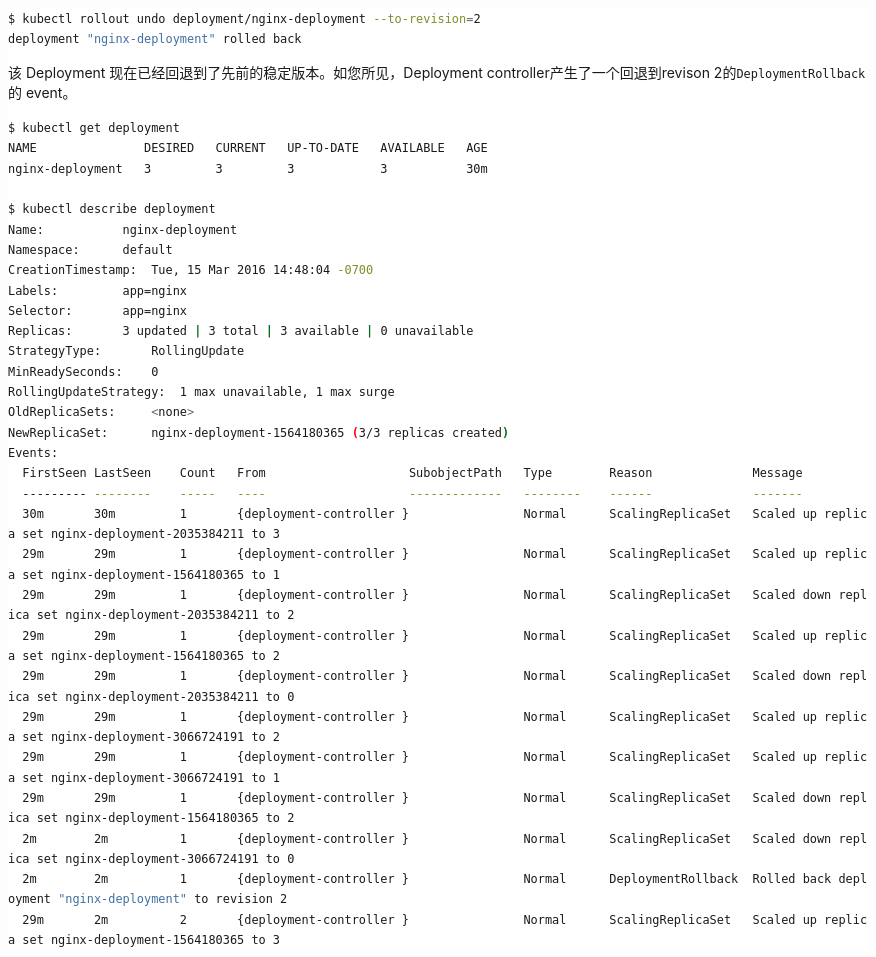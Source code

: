 ```bash
$ kubectl rollout undo deployment/nginx-deployment --to-revision=2
deployment "nginx-deployment" rolled back
```

该 Deployment 现在已经回退到了先前的稳定版本。如您所见，Deployment controller产生了一个回退到revison 2的`DeploymentRollback`的 event。

```bash
$ kubectl get deployment
NAME               DESIRED   CURRENT   UP-TO-DATE   AVAILABLE   AGE
nginx-deployment   3         3         3            3           30m

$ kubectl describe deployment
Name:           nginx-deployment
Namespace:      default
CreationTimestamp:  Tue, 15 Mar 2016 14:48:04 -0700
Labels:         app=nginx
Selector:       app=nginx
Replicas:       3 updated | 3 total | 3 available | 0 unavailable
StrategyType:       RollingUpdate
MinReadySeconds:    0
RollingUpdateStrategy:  1 max unavailable, 1 max surge
OldReplicaSets:     <none>
NewReplicaSet:      nginx-deployment-1564180365 (3/3 replicas created)
Events:
  FirstSeen LastSeen    Count   From                    SubobjectPath   Type        Reason              Message
  --------- --------    -----   ----                    -------------   --------    ------              -------
  30m       30m         1       {deployment-controller }                Normal      ScalingReplicaSet   Scaled up replica set nginx-deployment-2035384211 to 3
  29m       29m         1       {deployment-controller }                Normal      ScalingReplicaSet   Scaled up replica set nginx-deployment-1564180365 to 1
  29m       29m         1       {deployment-controller }                Normal      ScalingReplicaSet   Scaled down replica set nginx-deployment-2035384211 to 2
  29m       29m         1       {deployment-controller }                Normal      ScalingReplicaSet   Scaled up replica set nginx-deployment-1564180365 to 2
  29m       29m         1       {deployment-controller }                Normal      ScalingReplicaSet   Scaled down replica set nginx-deployment-2035384211 to 0
  29m       29m         1       {deployment-controller }                Normal      ScalingReplicaSet   Scaled up replica set nginx-deployment-3066724191 to 2
  29m       29m         1       {deployment-controller }                Normal      ScalingReplicaSet   Scaled up replica set nginx-deployment-3066724191 to 1
  29m       29m         1       {deployment-controller }                Normal      ScalingReplicaSet   Scaled down replica set nginx-deployment-1564180365 to 2
  2m        2m          1       {deployment-controller }                Normal      ScalingReplicaSet   Scaled down replica set nginx-deployment-3066724191 to 0
  2m        2m          1       {deployment-controller }                Normal      DeploymentRollback  Rolled back deployment "nginx-deployment" to revision 2
  29m       2m          2       {deployment-controller }                Normal      ScalingReplicaSet   Scaled up replica set nginx-deployment-1564180365 to 3
```

